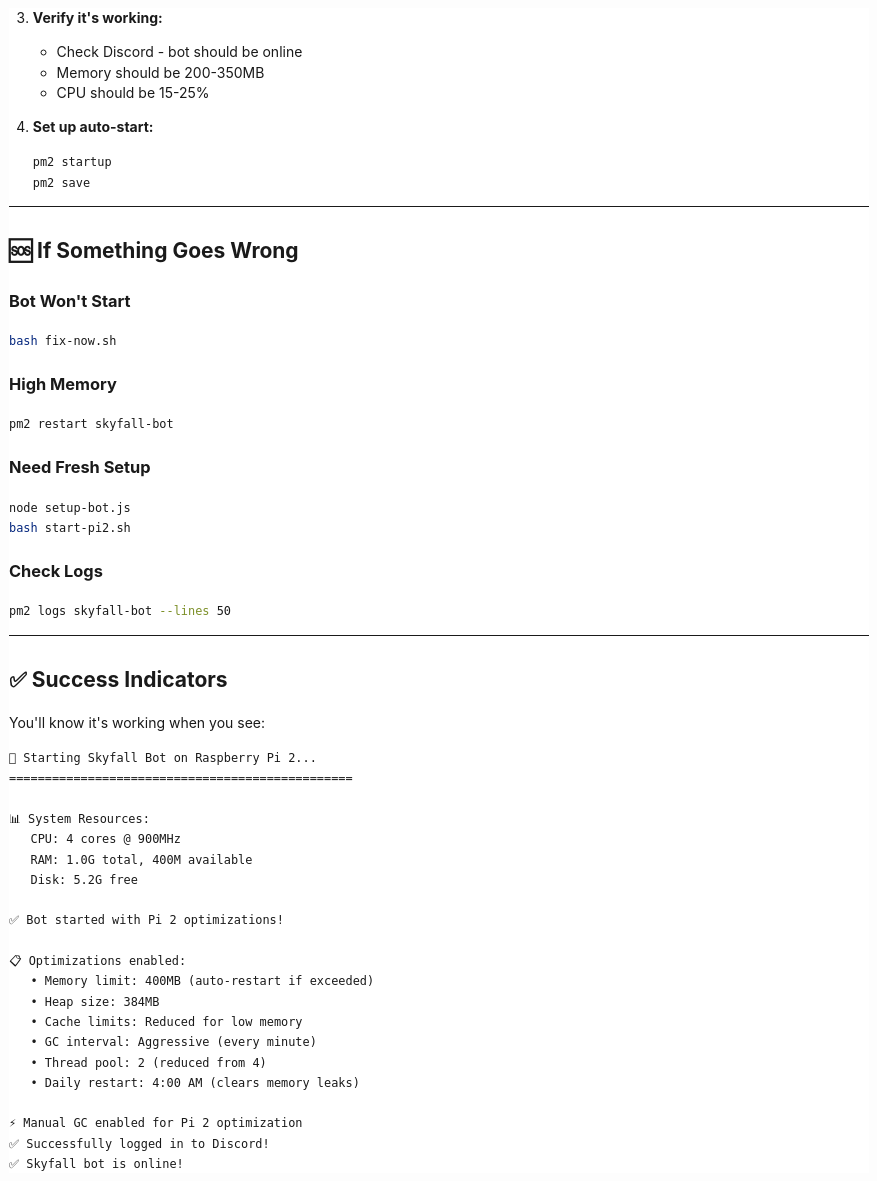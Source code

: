 3. **Verify it's working:**
   - Check Discord - bot should be online
   - Memory should be 200-350MB
   - CPU should be 15-25%

4. **Set up auto-start:**
   ```bash
   pm2 startup
   pm2 save
   ```

---

## 🆘 If Something Goes Wrong

### Bot Won't Start
```bash
bash fix-now.sh
```

### High Memory
```bash
pm2 restart skyfall-bot
```

### Need Fresh Setup
```bash
node setup-bot.js
bash start-pi2.sh
```

### Check Logs
```bash
pm2 logs skyfall-bot --lines 50
```

---

## ✅ Success Indicators

You'll know it's working when you see:

```
🍓 Starting Skyfall Bot on Raspberry Pi 2...
================================================

📊 System Resources:
   CPU: 4 cores @ 900MHz
   RAM: 1.0G total, 400M available
   Disk: 5.2G free

✅ Bot started with Pi 2 optimizations!

📋 Optimizations enabled:
   • Memory limit: 400MB (auto-restart if exceeded)
   • Heap size: 384MB
   • Cache limits: Reduced for low memory
   • GC interval: Aggressive (every minute)
   • Thread pool: 2 (reduced from 4)
   • Daily restart: 4:00 AM (clears memory leaks)

⚡ Manual GC enabled for Pi 2 optimization
✅ Successfully logged in to Discord!
✅ Skyfall bot is online!
```
